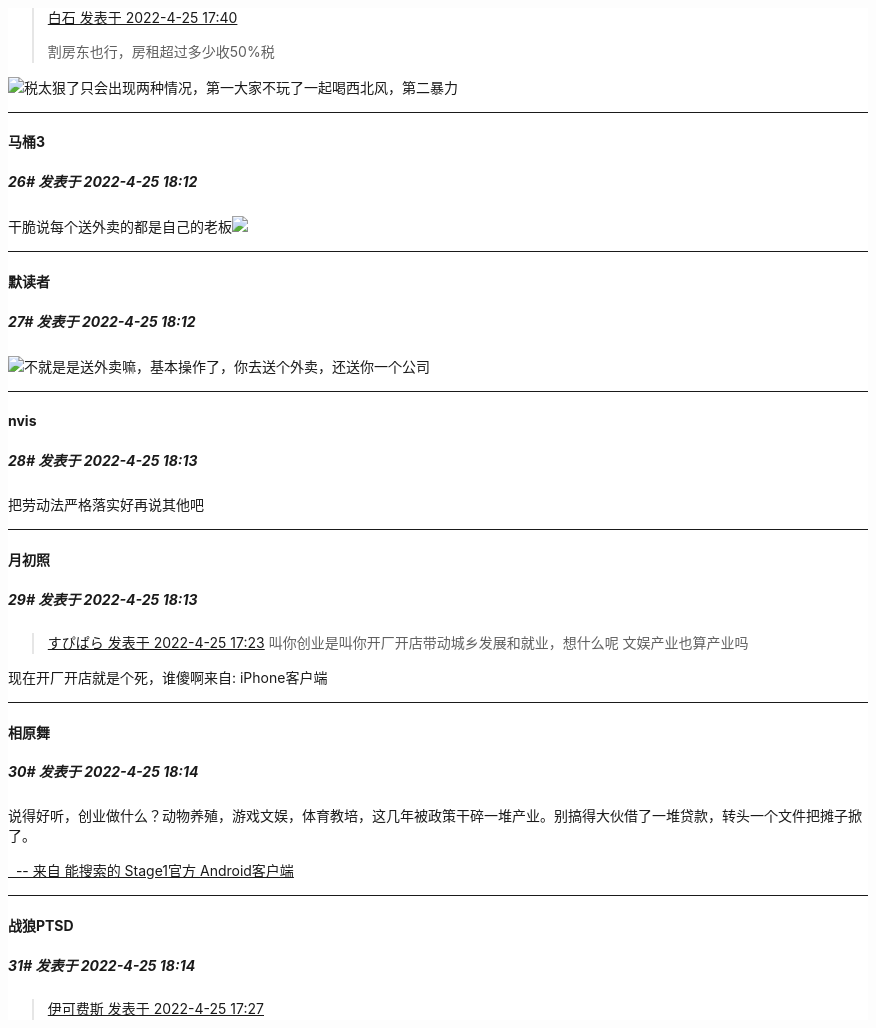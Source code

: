 <blockquote><a href="httphttps://bbs.saraba1st.com/2b/forum.php?mod=redirect&amp;goto=findpost&amp;pid=55582256&amp;ptid=2066319" target="_blank">白石 发表于 2022-4-25 17:40</a>

割房东也行，房租超过多少收50%税</blockquote>
<img src="https://static.saraba1st.com/image/smiley/face2017/245.png" referrerpolicy="no-referrer">税太狠了只会出现两种情况，第一大家不玩了一起喝西北风，第二暴力

*****

####  马桶3  
##### 26#       发表于 2022-4-25 18:12

干脆说每个送外卖的都是自己的老板<img src="https://static.saraba1st.com/image/smiley/face2017/001.png" referrerpolicy="no-referrer">

*****

####  默读者  
##### 27#       发表于 2022-4-25 18:12

<img src="https://static.saraba1st.com/image/smiley/face2017/067.png" referrerpolicy="no-referrer">不就是是送外卖嘛，基本操作了，你去送个外卖，还送你一个公司

*****

####  nvis  
##### 28#       发表于 2022-4-25 18:13

把劳动法严格落实好再说其他吧

*****

####  月初照  
##### 29#       发表于 2022-4-25 18:13

<blockquote><a href="httphttps://bbs.saraba1st.com/2b/forum.php?mod=redirect&amp;goto=findpost&amp;pid=55582007&amp;ptid=2066319" target="_blank"> すぴぱら 发表于 2022-4-25 17:23</a> 叫你创业是叫你开厂开店带动城乡发展和就业，想什么呢 文娱产业也算产业吗  </blockquote>
现在开厂开店就是个死，谁傻啊来自: iPhone客户端

*****

####  相原舞  
##### 30#       发表于 2022-4-25 18:14

说得好听，创业做什么？动物养殖，游戏文娱，体育教培，这几年被政策干碎一堆产业。别搞得大伙借了一堆贷款，转头一个文件把摊子掀了。

[  -- 来自 能搜索的 Stage1官方 Android客户端](https://www.coolapk.com/apk/140634)



*****

####  战狼PTSD  
##### 31#       发表于 2022-4-25 18:14

<blockquote><a href="httphttps://bbs.saraba1st.com/2b/forum.php?mod=redirect&amp;goto=findpost&amp;pid=55582052&amp;ptid=2066319" target="_blank">伊可费斯 发表于 2022-4-25 17:27</a>
